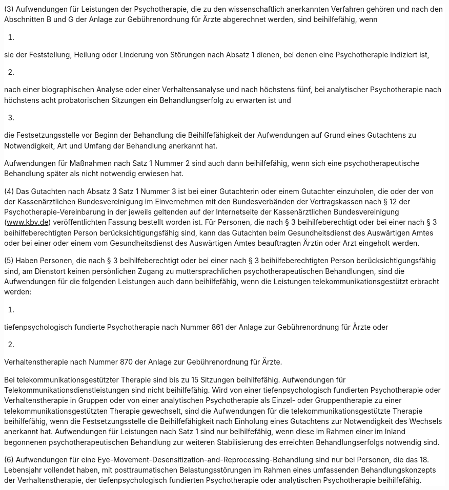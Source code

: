 (3) Aufwendungen für Leistungen der Psychotherapie, die zu den wissenschaftlich anerkannten Verfahren gehören und nach den Abschnitten B und G der Anlage zur Gebührenordnung für Ärzte abgerechnet werden, sind beihilfefähig, wenn

1.  
sie der Feststellung, Heilung oder Linderung von Störungen nach Absatz 1 dienen, bei denen eine Psychotherapie indiziert ist,

2.  
nach einer biographischen Analyse oder einer Verhaltensanalyse und nach höchstens fünf, bei analytischer Psychotherapie nach höchstens acht probatorischen Sitzungen ein Behandlungserfolg zu erwarten ist und

3.  
die Festsetzungsstelle vor Beginn der Behandlung die Beihilfefähigkeit der Aufwendungen auf Grund eines Gutachtens zu Notwendigkeit, Art und Umfang der Behandlung anerkannt hat.

Aufwendungen für Maßnahmen nach Satz 1 Nummer 2 sind auch dann beihilfefähig, wenn sich eine psychotherapeutische Behandlung später als nicht notwendig erwiesen hat.

(4) Das Gutachten nach Absatz 3 Satz 1 Nummer 3 ist bei einer Gutachterin oder einem Gutachter einzuholen, die oder der von der Kassenärztlichen Bundesvereinigung im Einvernehmen mit den Bundesverbänden der Vertragskassen nach § 12 der Psychotherapie-Vereinbarung in der jeweils geltenden auf der Internetseite der Kassenärztlichen Bundesvereinigung (www.kbv.de) veröffentlichten Fassung bestellt worden ist. Für Personen, die nach § 3 beihilfeberechtigt oder bei einer nach § 3 beihilfeberechtigten Person berücksichtigungsfähig sind, kann das Gutachten beim Gesundheitsdienst des Auswärtigen Amtes oder bei einer oder einem vom Gesundheitsdienst des Auswärtigen Amtes beauftragten Ärztin oder Arzt eingeholt werden.

(5) Haben Personen, die nach § 3 beihilfeberechtigt oder bei einer nach § 3 beihilfeberechtigten Person berücksichtigungsfähig sind, am Dienstort keinen persönlichen Zugang zu muttersprachlichen psychotherapeutischen Behandlungen, sind die Aufwendungen für die folgenden Leistungen auch dann beihilfefähig, wenn die Leistungen telekommunikationsgestützt erbracht werden:

1.  
tiefenpsychologisch fundierte Psychotherapie nach Nummer 861 der Anlage zur Gebührenordnung für Ärzte oder

2.  
Verhaltenstherapie nach Nummer 870 der Anlage zur Gebührenordnung für Ärzte.

Bei telekommunikationsgestützter Therapie sind bis zu 15 Sitzungen beihilfefähig. Aufwendungen für Telekommunikationsdienstleistungen sind nicht beihilfefähig. Wird von einer tiefenpsychologisch fundierten Psychotherapie oder Verhaltenstherapie in Gruppen oder von einer analytischen Psychotherapie als Einzel- oder Gruppentherapie zu einer telekommunikationsgestützten Therapie gewechselt, sind die Aufwendungen für die telekommunikationsgestützte Therapie beihilfefähig, wenn die Festsetzungsstelle die Beihilfefähigkeit nach Einholung eines Gutachtens zur Notwendigkeit des Wechsels anerkannt hat. Aufwendungen für Leistungen nach Satz 1 sind nur beihilfefähig, wenn diese im Rahmen einer im Inland begonnenen psychotherapeutischen Behandlung zur weiteren Stabilisierung des erreichten Behandlungserfolgs notwendig sind.

(6) Aufwendungen für eine Eye-Movement-Desensitization-and-Reprocessing-Behandlung sind nur bei Personen, die das 18. Lebensjahr vollendet haben, mit posttraumatischen Belastungsstörungen im Rahmen eines umfassenden Behandlungskonzepts der Verhaltenstherapie, der tiefenpsychologisch fundierten Psychotherapie oder analytischen Psychotherapie beihilfefähig.
